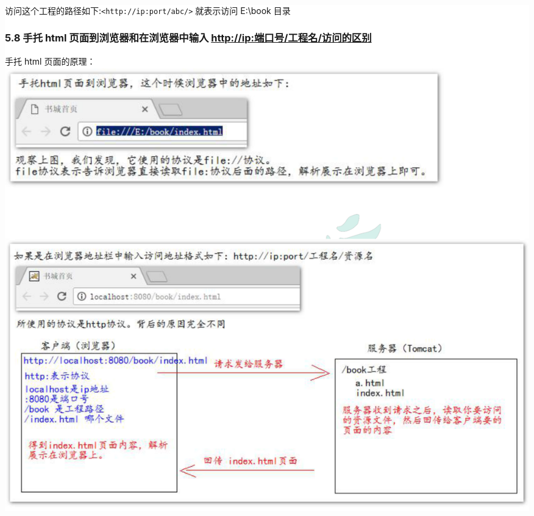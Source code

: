 访问这个工程的路径如下:`<http://ip:port/abc/>` 就表示访问 E:\book 目录

### 5.8 手托 html 页面到浏览器和在浏览器中输入 <http://ip:端口号/工程名/访问的区别>

手托 html 页面的原理：
![](asserts/7.png)